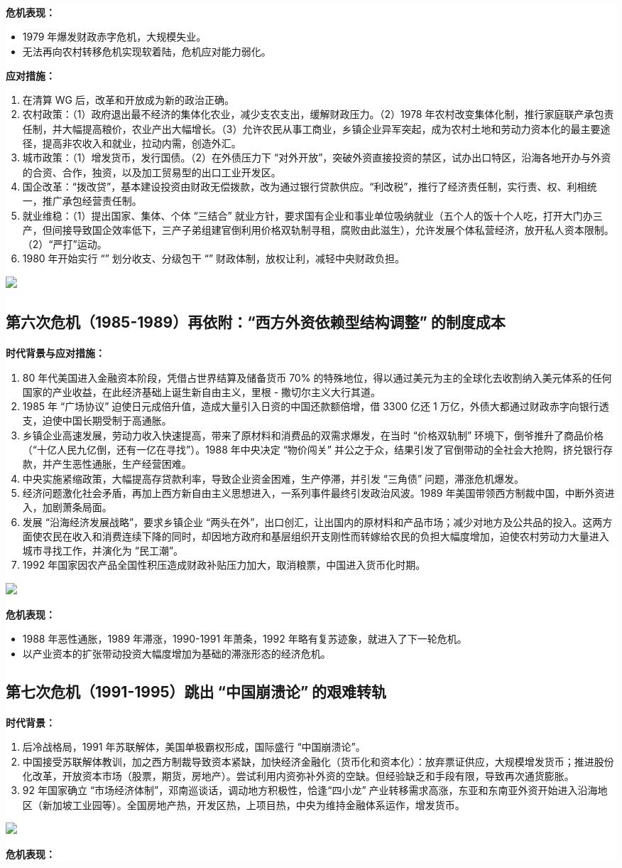 **危机表现：**

- 1979 年爆发财政赤字危机，大规模失业。
- 无法再向农村转移危机实现软着陆，危机应对能力弱化。

**应对措施：**

1. 在清算 WG 后，改革和开放成为新的政治正确。
2. 农村政策：（1）政府退出最不经济的集体化农业，减少支农支出，缓解财政压力。（2）1978 年农村改变集体化制，推行家庭联产承包责任制，并大幅提高粮价，农业产出大幅增长。（3）允许农民从事工商业，乡镇企业异军突起，成为农村土地和劳动力资本化的最主要途径，提高非农收入和就业，拉动内需，创造外汇。
3. 城市政策：（1）增发货币，发行国债。（2）在外债压力下 “对外开放”，突破外资直接投资的禁区，试办出口特区，沿海各地开办与外资的合资、合作，独资，以及加工贸易型的出口工业开发区。
4. 国企改革：“拨改贷”，基本建设投资由财政无偿拨款，改为通过银行贷款供应。“利改税”，推行了经济责任制，实行责、权、利相统一，推广承包经营责任制。
5. 就业维稳：（1）提出国家、集体、个体 “三结合” 就业方针，要求国有企业和事业单位吸纳就业（五个人的饭十个人吃，打开大门办三产，但间接导致国企效率低下，三产子弟组建官倒利用价格双轨制寻租，腐败由此滋生），允许发展个体私营经济，放开私人资本限制。（2）“严打”运动。
6. 1980 年开始实行 “” 划分收支、分级包干 “” 财政体制，放权让利，减轻中央财政负担。

![](https://simpleread.oss-cn-guangzhou.aliyuncs.com/sr_accy7nz3gcfducj1/a17648ec.jpe)

## **第六次危机（1985-1989）再依附：“西方外资依赖型结构调整” 的制度成本**

**时代背景与应对措施：**

1. 80 年代美国进入金融资本阶段，凭借占世界结算及储备货币 70% 的特殊地位，得以通过美元为主的全球化去收割纳入美元体系的任何国家的产业收益，在此经济基础上诞生新自由主义，里根 - 撒切尔主义大行其道。
2. 1985 年 “广场协议” 迫使日元成倍升值，造成大量引入日资的中国还款额倍增，借 3300 亿还 1 万亿，外债大都通过财政赤字向银行透支，迫使中国长期受制于高通胀。
3. 乡镇企业高速发展，劳动力收入快速提高，带来了原材料和消费品的双需求爆发，在当时 “价格双轨制” 环境下，倒爷推升了商品价格（“十亿人民九亿倒，还有一亿在寻找”）。1988 年中央决定 “物价闯关” 并公之于众，结果引发了官倒带动的全社会大抢购，挤兑银行存款，并产生恶性通胀，生产经营困难。
4. 中央实施紧缩政策，大幅提高存贷款利率，导致企业资金困难，生产停滞，并引发 “三角债” 问题，滞涨危机爆发。
5. 经济问题激化社会矛盾，再加上西方新自由主义思想进入，一系列事件最终引发政治风波。1989 年美国带领西方制裁中国，中断外资进入，加剧萧条局面。
6. 发展 “沿海经济发展战略”，要求乡镇企业 “两头在外”，出口创汇，让出国内的原材料和产品市场；减少对地方及公共品的投入。这两方面使农民在收入和消费连续下降的同时，却因地方政府和基层组织开支刚性而转嫁给农民的负担大幅度增加，迫使农村劳动力大量进入城市寻找工作，并演化为 “民工潮”。
7. 1992 年国家因农产品全国性积压造成财政补贴压力加大，取消粮票，中国进入货币化时期。

![](https://simpleread.oss-cn-guangzhou.aliyuncs.com/sr_accy7nz3gcfducj1/7393ad0c.jpe)

**危机表现：**

- 1988 年恶性通胀，1989 年滞涨，1990-1991 年萧条，1992 年略有复苏迹象，就进入了下一轮危机。
- 以产业资本的扩张带动投资大幅度增加为基础的滞涨形态的经济危机。

## **第七次危机（1991-1995）跳出 “中国崩溃论” 的艰难转轨**

**时代背景：**

1. 后冷战格局，1991 年苏联解体，美国单极霸权形成，国际盛行 “中国崩溃论”。
2. 中国接受苏联解体教训，加之西方制裁导致资本紧缺，加快经济金融化（货币化和资本化）：放弃票证供应，大规模增发货币；推进股份化改革，开放资本市场（股票，期货，房地产）。尝试利用内资弥补外资的空缺。但经验缺乏和手段有限，导致再次通货膨胀。
3. 92 年国家确立 “市场经济体制”，邓南巡谈话，调动地方积极性，恰逢“四小龙” 产业转移需求高涨，东亚和东南亚外资开始进入沿海地区（新加坡工业园等）。全国房地产热，开发区热，上项目热，中央为维持金融体系运作，增发货币。

![](https://simpleread.oss-cn-guangzhou.aliyuncs.com/sr_accy7nz3gcfducj1/b83c3baa.jpe)

**危机表现：**
